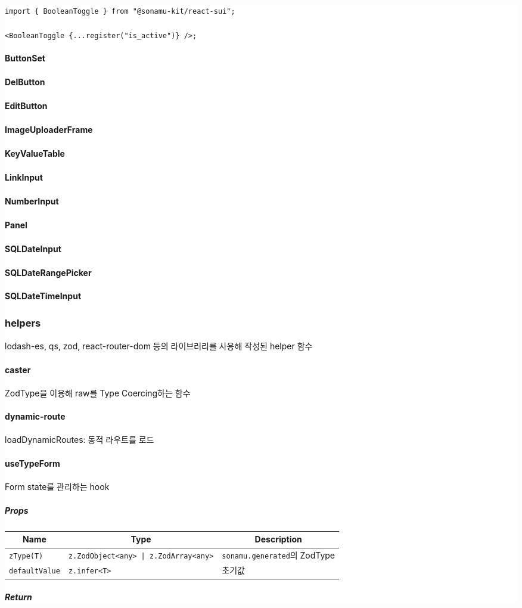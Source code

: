 ```tsx
import { BooleanToggle } from "@sonamu-kit/react-sui";

<BooleanToggle {...register("is_active")} />;
```

#### ButtonSet

#### DelButton

#### EditButton

#### ImageUploaderFrame

#### KeyValueTable

#### LinkInput

#### NumberInput

#### Panel

#### SQLDateInput

#### SQLDateRangePicker

#### SQLDateTimeInput

### helpers



lodash-es, qs, zod, react-router-dom 등의 라이브러리를 사용해 작성된 helper 함수

#### caster

ZodType을 이용해 raw를 Type Coercing하는 함수

#### dynamic-route

loadDynamicRoutes: 동적 라우트를 로드

#### useTypeForm

Form state를 관리하는 hook

##### Props

| Name           | Type                                  | Description                  |
| -------------- | ------------------------------------- | ---------------------------- |
| `zType(T)`     | `z.ZodObject<any> \| z.ZodArray<any>` | `sonamu.generated`의 ZodType |
| `defaultValue` | `z.infer<T>`                          | 초기값                       |

##### Return
